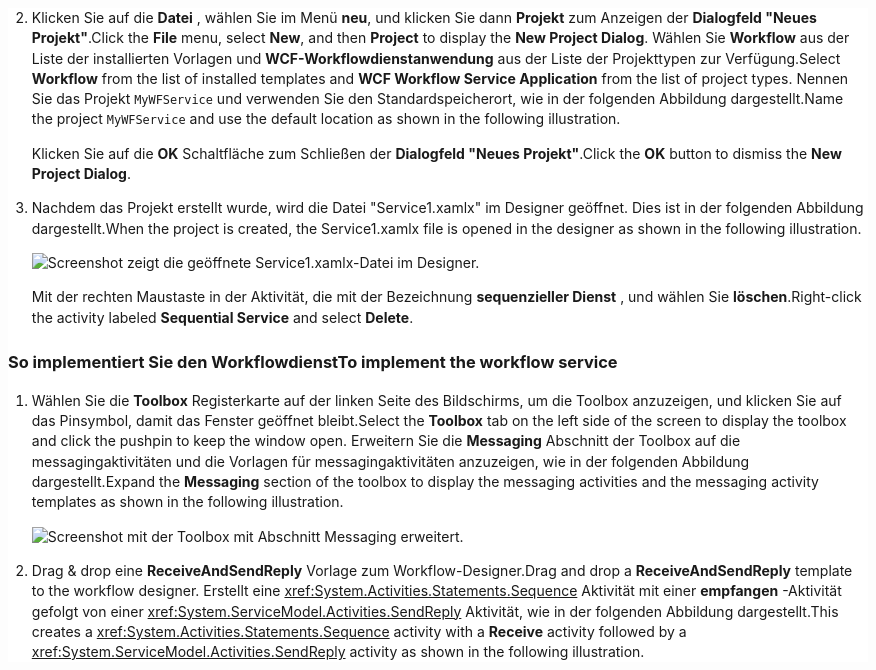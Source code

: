 2. <span data-ttu-id="562ef-111">Klicken Sie auf die **Datei** , wählen Sie im Menü **neu**, und klicken Sie dann **Projekt** zum Anzeigen der **Dialogfeld "Neues Projekt"**.</span><span class="sxs-lookup"><span data-stu-id="562ef-111">Click the **File** menu, select **New**, and then **Project** to display the **New Project Dialog**.</span></span> <span data-ttu-id="562ef-112">Wählen Sie **Workflow** aus der Liste der installierten Vorlagen und **WCF-Workflowdienstanwendung** aus der Liste der Projekttypen zur Verfügung.</span><span class="sxs-lookup"><span data-stu-id="562ef-112">Select **Workflow** from the list of installed templates and **WCF Workflow Service Application** from the list of project types.</span></span> <span data-ttu-id="562ef-113">Nennen Sie das Projekt `MyWFService` und verwenden Sie den Standardspeicherort, wie in der folgenden Abbildung dargestellt.</span><span class="sxs-lookup"><span data-stu-id="562ef-113">Name the project `MyWFService` and use the default location as shown in the following illustration.</span></span>  
  
     <span data-ttu-id="562ef-114">Klicken Sie auf die **OK** Schaltfläche zum Schließen der **Dialogfeld "Neues Projekt"**.</span><span class="sxs-lookup"><span data-stu-id="562ef-114">Click the **OK** button to dismiss the **New Project Dialog**.</span></span>  
  
3. <span data-ttu-id="562ef-115">Nachdem das Projekt erstellt wurde, wird die Datei "Service1.xamlx" im Designer geöffnet. Dies ist in der folgenden Abbildung dargestellt.</span><span class="sxs-lookup"><span data-stu-id="562ef-115">When the project is created, the Service1.xamlx file is opened in the designer as shown in the following illustration.</span></span>  
  
     ![Screenshot zeigt die geöffnete Service1.xamlx-Datei im Designer.](./media/how-to-create-a-workflow-service-with-messaging-activities/default-workflow-service.jpg)  
  
     <span data-ttu-id="562ef-117">Mit der rechten Maustaste in der Aktivität, die mit der Bezeichnung **sequenzieller Dienst** , und wählen Sie **löschen**.</span><span class="sxs-lookup"><span data-stu-id="562ef-117">Right-click the activity labeled **Sequential Service** and select **Delete**.</span></span>  
  
### <a name="to-implement-the-workflow-service"></a><span data-ttu-id="562ef-118">So implementiert Sie den Workflowdienst</span><span class="sxs-lookup"><span data-stu-id="562ef-118">To implement the workflow service</span></span>  
  
1. <span data-ttu-id="562ef-119">Wählen Sie die **Toolbox** Registerkarte auf der linken Seite des Bildschirms, um die Toolbox anzuzeigen, und klicken Sie auf das Pinsymbol, damit das Fenster geöffnet bleibt.</span><span class="sxs-lookup"><span data-stu-id="562ef-119">Select the **Toolbox** tab on the left side of the screen to display the toolbox and click the pushpin to keep the window open.</span></span> <span data-ttu-id="562ef-120">Erweitern Sie die **Messaging** Abschnitt der Toolbox auf die messagingaktivitäten und die Vorlagen für messagingaktivitäten anzuzeigen, wie in der folgenden Abbildung dargestellt.</span><span class="sxs-lookup"><span data-stu-id="562ef-120">Expand the **Messaging** section of the toolbox to display the messaging activities and the messaging activity templates as shown in the following illustration.</span></span>  
  
     ![Screenshot mit der Toolbox mit Abschnitt Messaging erweitert.](./media/how-to-create-a-workflow-service-with-messaging-activities/toolbox-messaging-section.jpg)  
  
2. <span data-ttu-id="562ef-122">Drag & drop eine **ReceiveAndSendReply** Vorlage zum Workflow-Designer.</span><span class="sxs-lookup"><span data-stu-id="562ef-122">Drag and drop a **ReceiveAndSendReply** template to the workflow designer.</span></span> <span data-ttu-id="562ef-123">Erstellt eine <xref:System.Activities.Statements.Sequence> Aktivität mit einer **empfangen** -Aktivität gefolgt von einer <xref:System.ServiceModel.Activities.SendReply> Aktivität, wie in der folgenden Abbildung dargestellt.</span><span class="sxs-lookup"><span data-stu-id="562ef-123">This creates a <xref:System.Activities.Statements.Sequence> activity with a **Receive** activity followed by a <xref:System.ServiceModel.Activities.SendReply> activity as shown in the following illustration.</span></span>  
  
